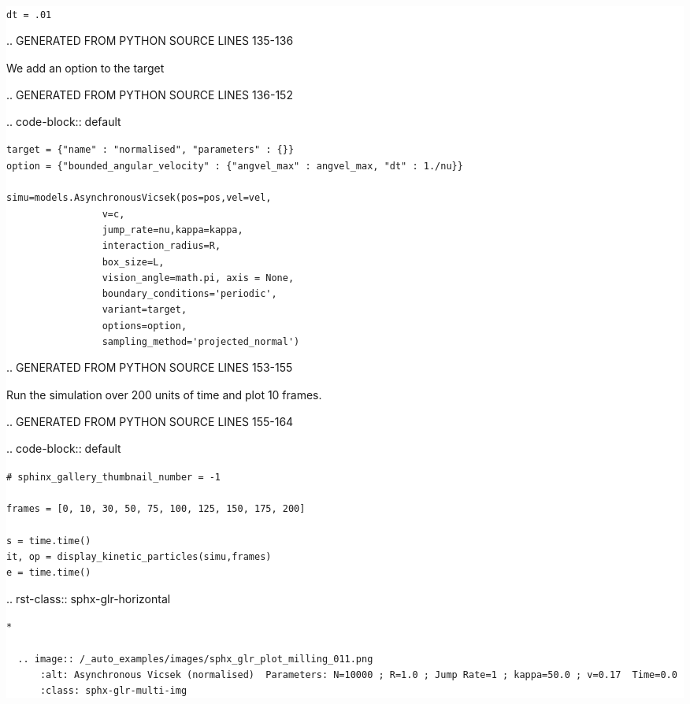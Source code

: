     dt = .01








.. GENERATED FROM PYTHON SOURCE LINES 135-136

We add an option to the target

.. GENERATED FROM PYTHON SOURCE LINES 136-152

.. code-block:: default


    target = {"name" : "normalised", "parameters" : {}}
    option = {"bounded_angular_velocity" : {"angvel_max" : angvel_max, "dt" : 1./nu}}

    simu=models.AsynchronousVicsek(pos=pos,vel=vel,
                     v=c,
                     jump_rate=nu,kappa=kappa,
                     interaction_radius=R,
                     box_size=L,
                     vision_angle=math.pi, axis = None,
                     boundary_conditions='periodic',
                     variant=target,
                     options=option,
                     sampling_method='projected_normal')









.. GENERATED FROM PYTHON SOURCE LINES 153-155

Run the simulation over 200 units of time and plot 10 frames. 


.. GENERATED FROM PYTHON SOURCE LINES 155-164

.. code-block:: default


    # sphinx_gallery_thumbnail_number = -1

    frames = [0, 10, 30, 50, 75, 100, 125, 150, 175, 200]

    s = time.time()
    it, op = display_kinetic_particles(simu,frames)
    e = time.time()




.. rst-class:: sphx-glr-horizontal


    *

      .. image:: /_auto_examples/images/sphx_glr_plot_milling_011.png
          :alt: Asynchronous Vicsek (normalised)  Parameters: N=10000 ; R=1.0 ; Jump Rate=1 ; kappa=50.0 ; v=0.17  Time=0.0
          :class: sphx-glr-multi-img
